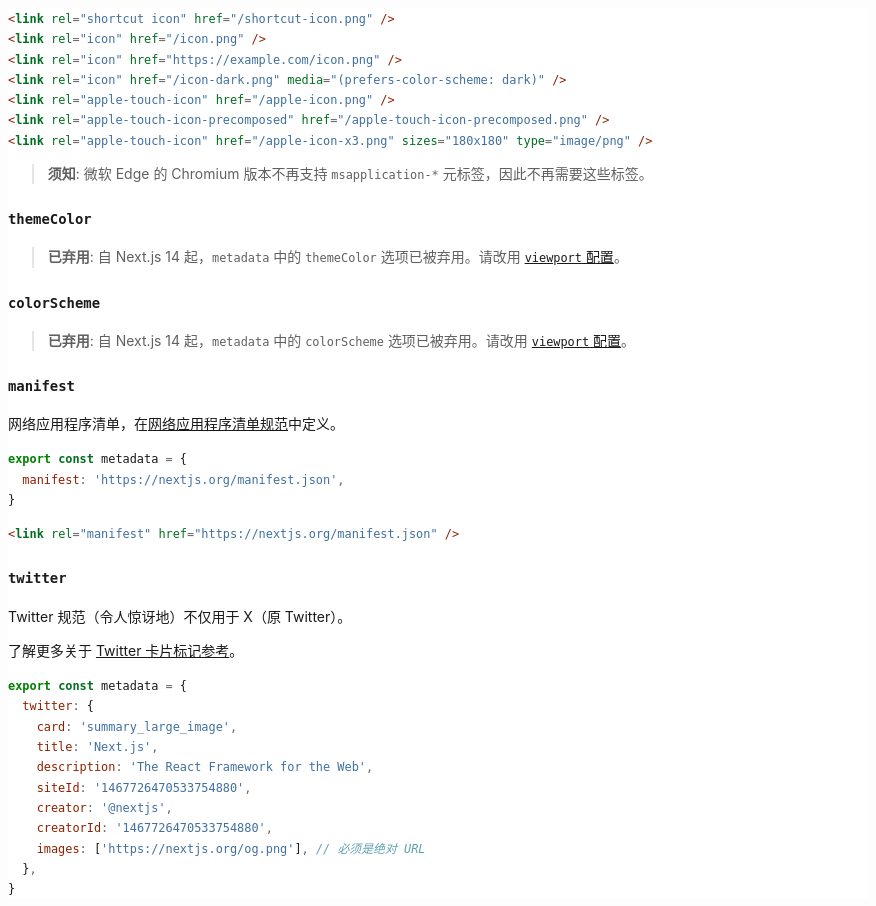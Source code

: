 ```html hideLineNumbers
<link rel="shortcut icon" href="/shortcut-icon.png" />
<link rel="icon" href="/icon.png" />
<link rel="icon" href="https://example.com/icon.png" />
<link rel="icon" href="/icon-dark.png" media="(prefers-color-scheme: dark)" />
<link rel="apple-touch-icon" href="/apple-icon.png" />
<link rel="apple-touch-icon-precomposed" href="/apple-touch-icon-precomposed.png" />
<link rel="apple-touch-icon" href="/apple-icon-x3.png" sizes="180x180" type="image/png" />
```

> **须知**: 微软 Edge 的 Chromium 版本不再支持 `msapplication-*` 元标签，因此不再需要这些标签。

### `themeColor`

> **已弃用**: 自 Next.js 14 起，`metadata` 中的 `themeColor` 选项已被弃用。请改用 [`viewport` 配置](/docs/nextjs-cn/app/api-reference/functions/generate-viewport)。

### `colorScheme`

> **已弃用**: 自 Next.js 14 起，`metadata` 中的 `colorScheme` 选项已被弃用。请改用 [`viewport` 配置](/docs/nextjs-cn/app/api-reference/functions/generate-viewport)。

### `manifest`

网络应用程序清单，在[网络应用程序清单规范](https://developer.mozilla.org/docs/Web/Manifest)中定义。

```jsx
export const metadata = {
  manifest: 'https://nextjs.org/manifest.json',
}
```

```html hideLineNumbers
<link rel="manifest" href="https://nextjs.org/manifest.json" />
```

### `twitter`

Twitter 规范（令人惊讶地）不仅用于 X（原 Twitter）。

了解更多关于 [Twitter 卡片标记参考](https://developer.x.com/en/docs/twitter-for-websites/cards/overview/markup)。

```jsx
export const metadata = {
  twitter: {
    card: 'summary_large_image',
    title: 'Next.js',
    description: 'The React Framework for the Web',
    siteId: '1467726470533754880',
    creator: '@nextjs',
    creatorId: '1467726470533754880',
    images: ['https://nextjs.org/og.png'], // 必须是绝对 URL
  },
}
```
